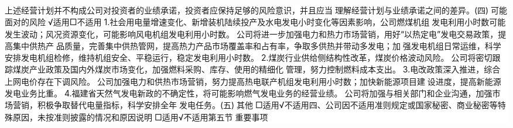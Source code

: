 上述经营计划并不构成公司对投资者的业绩承诺，投资者应保持足够的风险意识，并且应当
理解经营计划与业绩承诺之间的差异。(四)
可能面对的风险
√适用□不适用
1.社会用电量增速变化、新增装机陆续投产及水电发电小时变化等因素影响，公司燃煤机组
发电利用小时数可能发生波动；风况资源变化，可能影响风电机组发电利用小时数。
公司将进一步加强电力和热力市场营销，用好“以热定电”发电交易政策，提高集中供热产
品质量，完善集中供热管网，提高热力产品市场覆盖率和占有率，争取多供热并带动多发电；加
强发电机组日常运维，科学安排发电机组检修，维持机组安全、平稳运行，稳定发电利用小时数。
2.煤炭行业供给侧结构性改革，煤炭价格波动风险。
公司将密切跟踪煤炭产业政策及国内外煤炭市场变化，加强燃料采购、库存、使用的精细化
管理，努力控制燃料成本支出。
3.电改政策深入推进，综合上网电价存在下调风险。
公司加强电力和供热市场营销，努力提高热电联产机组发电利用小时数；加快新能源项目建
设进度，提高新能源发电业务比重。
4.福建省天然气发电新政的不确定性，将可能影响燃气发电业务的经营业绩。
公司将加强与相关部门和企业沟通，加强市场营销，积极争取替代电量指标，科学安排全年
发电任务。(五)
其他
□适用√不适用四、公司因不适用准则规定或国家秘密、商业秘密等特殊原因，未按准则披露的情况和原因说明
□适用√不适用第五节
重要事项